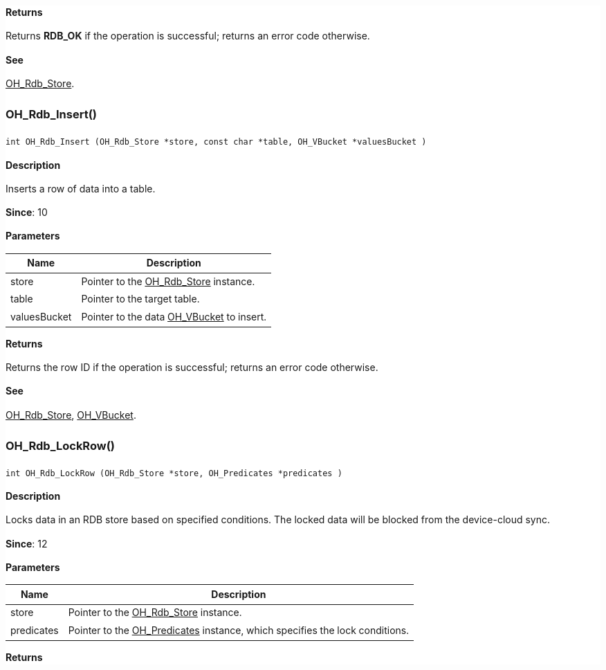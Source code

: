 **Returns**

Returns **RDB_OK** if the operation is successful; returns an error code otherwise.

**See**

[OH_Rdb_Store](_o_h___rdb___store.md).


### OH_Rdb_Insert()

```
int OH_Rdb_Insert (OH_Rdb_Store *store, const char *table, OH_VBucket *valuesBucket )
```

**Description**

Inserts a row of data into a table.

**Since**: 10

**Parameters**

| Name| Description|
| -------- | -------- |
| store | Pointer to the [OH_Rdb_Store](_o_h___rdb___store.md) instance.|
| table | Pointer to the target table.|
| valuesBucket | Pointer to the data [OH_VBucket](_o_h___v_bucket.md) to insert.|

**Returns**

Returns the row ID if the operation is successful; returns an error code otherwise.

**See**

[OH_Rdb_Store](_o_h___rdb___store.md), [OH_VBucket](_o_h___v_bucket.md).

### OH_Rdb_LockRow()

```
int OH_Rdb_LockRow (OH_Rdb_Store *store, OH_Predicates *predicates )
```

**Description**

Locks data in an RDB store based on specified conditions. The locked data will be blocked from the device-cloud sync.

**Since**: 12

**Parameters**

| Name| Description|
| -------- | -------- |
| store | Pointer to the [OH_Rdb_Store](_o_h___rdb___store.md) instance.|
| predicates | Pointer to the [OH_Predicates](_o_h___predicates.md) instance, which specifies the lock conditions.|

**Returns**
